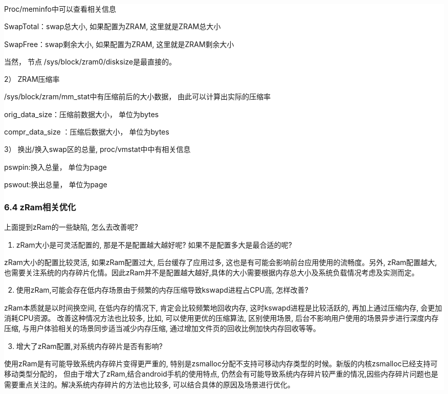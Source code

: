 Proc/meminfo中可以查看相关信息

SwapTotal：swap总大小, 如果配置为ZRAM, 这里就是ZRAM总大小

SwapFree：swap剩余大小, 如果配置为ZRAM, 这里就是ZRAM剩余大小

当然， 节点 /sys/block/zram0/disksize是最直接的。

2） ZRAM压缩率

/sys/block/zram/mm_stat中有压缩前后的大小数据， 由此可以计算出实际的压缩率

orig_data_size：压缩前数据大小， 单位为bytes

compr_data_size ：压缩后数据大小， 单位为bytes

3） 换出/换入swap区的总量, proc/vmstat中中有相关信息

pswpin:换入总量， 单位为page

pswout:换出总量， 单位为page

### 6.4 zRam相关优化
上面提到zRam的一些缺陷, 怎么去改善呢?

1) zRam大小是可灵活配置的, 那是不是配置越大越好呢? 如果不是配置多大是最合适的呢?

zRam大小的配置比较灵活, 如果zRam配置过大, 后台缓存了应用过多, 这也是有可能会影响前台应用使用的流畅度。另外, zRam配置越大, 也需要关注系统的内存碎片化情。因此zRam并不是配置越大越好,具体的大小需要根据内存总大小及系统负载情况考虑及实测而定。

2) 使用zRam,可能会存在低内存场景由于频繁的内存压缩导致kswapd进程占CPU高, 怎样改善?

zRam本质就是以时间换空间, 在低内存的情况下, 肯定会比较频繁地回收内存, 这时kswapd进程是比较活跃的, 再加上通过压缩内存, 会更加消耗CPU资源。 改善这种情况方法也比较多, 比如, 可以使用更优的压缩算法, 区别使用场景, 后台不影响用户使用的场景异步进行深度内存压缩, 与用户体验相关的场景同步适当减少内存压缩, 通过增加文件页的回收比例加快内存回收等等。

3) 增大了zRam配置,对系统内存碎片是否有影响?

使用zRam是有可能导致系统内存碎片变得更严重的, 特别是zsmalloc分配不支持可移动内存类型的时候。新版的内核zsmalloc已经支持可移动类型分配的， 但由于增大了zRam,结合android手机的使用特点, 仍然会有可能导致系统内存碎片较严重的情况,因些内存碎片问题也是需要重点关注的。解决系统内存碎片的方法也比较多, 可以结合具体的原因及场景进行优化。